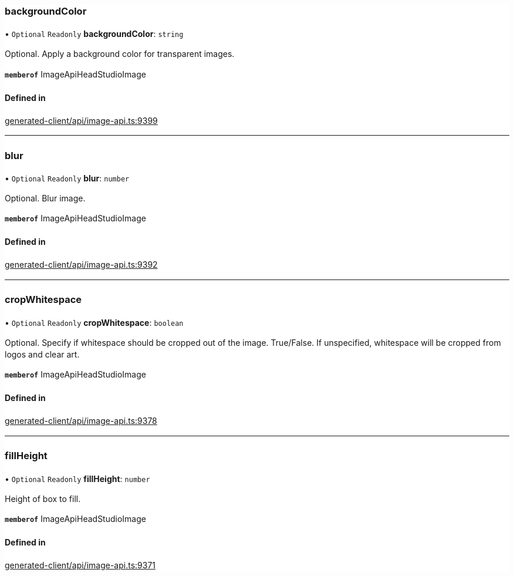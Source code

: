 ### backgroundColor

• `Optional` `Readonly` **backgroundColor**: `string`

Optional. Apply a background color for transparent images.

**`memberof`** ImageApiHeadStudioImage

#### Defined in

[generated-client/api/image-api.ts:9399](https://github.com/thornbill/jellyfin-sdk-typescript/blob/e4df7f8/src/generated-client/api/image-api.ts#L9399)

___

### blur

• `Optional` `Readonly` **blur**: `number`

Optional. Blur image.

**`memberof`** ImageApiHeadStudioImage

#### Defined in

[generated-client/api/image-api.ts:9392](https://github.com/thornbill/jellyfin-sdk-typescript/blob/e4df7f8/src/generated-client/api/image-api.ts#L9392)

___

### cropWhitespace

• `Optional` `Readonly` **cropWhitespace**: `boolean`

Optional. Specify if whitespace should be cropped out of the image. True/False. If unspecified, whitespace will be cropped from logos and clear art.

**`memberof`** ImageApiHeadStudioImage

#### Defined in

[generated-client/api/image-api.ts:9378](https://github.com/thornbill/jellyfin-sdk-typescript/blob/e4df7f8/src/generated-client/api/image-api.ts#L9378)

___

### fillHeight

• `Optional` `Readonly` **fillHeight**: `number`

Height of box to fill.

**`memberof`** ImageApiHeadStudioImage

#### Defined in

[generated-client/api/image-api.ts:9371](https://github.com/thornbill/jellyfin-sdk-typescript/blob/e4df7f8/src/generated-client/api/image-api.ts#L9371)
